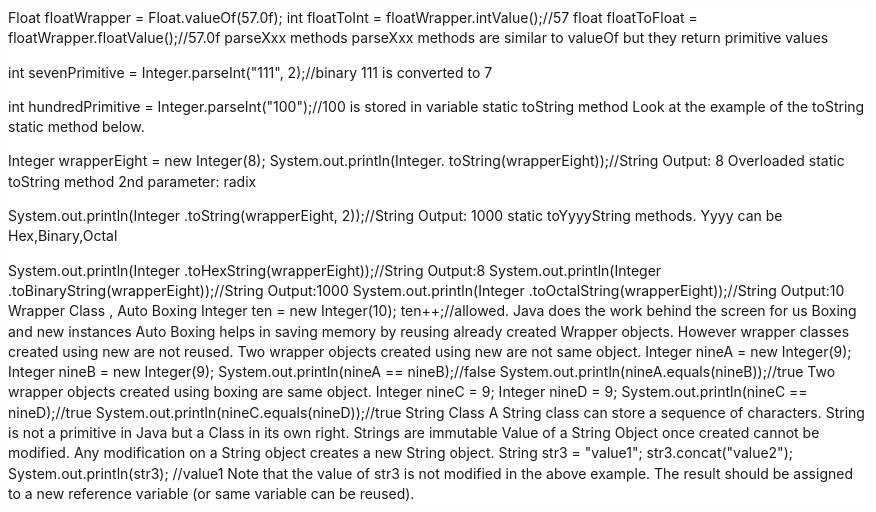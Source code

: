 Float floatWrapper = Float.valueOf(57.0f);
int floatToInt = floatWrapper.intValue();//57
float floatToFloat = floatWrapper.floatValue();//57.0f
parseXxx methods
parseXxx methods are similar to valueOf but they return primitive values

int sevenPrimitive = 
    Integer.parseInt("111", 2);//binary 111 is converted to 7

int hundredPrimitive = 
    Integer.parseInt("100");//100 is stored in variable
static toString method
Look at the example of the toString static method below.

Integer wrapperEight = new Integer(8);
System.out.println(Integer.
toString(wrapperEight));//String Output: 8
Overloaded static toString method
2nd parameter: radix

System.out.println(Integer
.toString(wrapperEight, 2));//String Output: 1000
static toYyyyString methods.
Yyyy can be Hex,Binary,Octal

System.out.println(Integer
.toHexString(wrapperEight));//String Output:8 
System.out.println(Integer
.toBinaryString(wrapperEight));//String Output:1000
System.out.println(Integer
.toOctalString(wrapperEight));//String Output:10
Wrapper Class , Auto Boxing
Integer ten = new Integer(10);
ten++;//allowed. Java does the work behind the screen for us
Boxing and new instances
Auto Boxing helps in saving memory by reusing already created Wrapper objects. However wrapper classes created using new are not reused.
Two wrapper objects created using new are not same object.
Integer nineA = new Integer(9);
Integer nineB = new Integer(9);
System.out.println(nineA == nineB);//false
System.out.println(nineA.equals(nineB));//true
Two wrapper objects created using boxing are same object.
Integer nineC = 9;
Integer nineD = 9;
System.out.println(nineC == nineD);//true
System.out.println(nineC.equals(nineD));//true
String Class
A String class can store a sequence of characters. String is not a primitive in Java but a Class in its own right.
Strings are immutable
Value of a String Object once created cannot be modified. Any modification on a String object creates a new String object.
String str3 = "value1";
str3.concat("value2");
System.out.println(str3); //value1
Note that the value of str3 is not modified in the above example. The result should be assigned to a new reference variable (or same variable can be reused).
